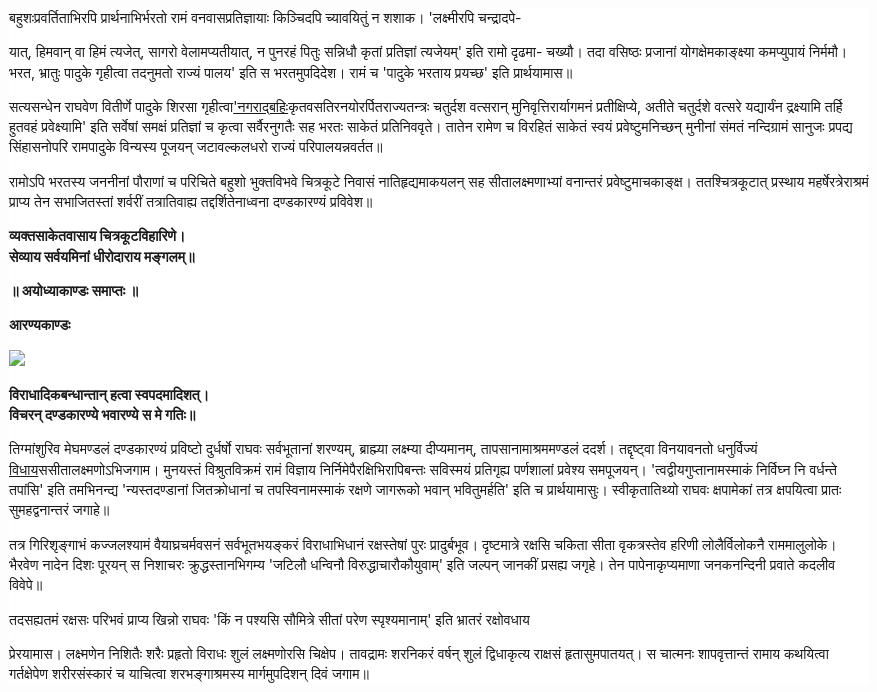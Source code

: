  बहुशःप्रवर्तिताभिरपि प्रार्थनाभिर्भरतो रामं वनवासप्रतिज्ञायाः किञ्चिदपि च्यावयितुं न शशाक। 'लक्ष्मीरपि चन्द्रादपे-



यात्, हिमवान् वा हिमं त्यजेत्, सागरो वेलामप्यतीयात्, न पुनरहं पितुः सन्निधौ कृतां प्रतिज्ञां त्यजेयम्' इति रामो दृढमा- चख्यौ। तदा वसिष्ठः प्रजानां योगक्षेमकाङ्क्ष्या कमप्युपायं निर्ममौ। भरत, भ्रातुः पादुके गृहीत्वा तदनुमतो राज्यं पालय' इति स भरतमुपदिदेश। रामं च 'पादुके भरताय प्रयच्छ' इति प्रार्थयामास॥

 सत्यसन्धेन राघवेण वितीर्णे पादुके शिरसा गृहीत्वा['नगराद्बहिः](http://॑॑# "बहिःgoverns a noun in the Ablative case (पञ्चमी)")कृतवसतिरनयोरर्पितराज्यतन्त्रः चतुर्दश वत्सरान् मुनिवृत्तिरार्यागमनं प्रतीक्षिप्ये, अतीते चतुर्दशे वत्सरे यद्यार्यंन द्रक्ष्यामि तर्हि हुतवहं प्रवेक्ष्यामि' इति सर्वेषां समक्षं प्रतिज्ञां च कृत्वा सर्वैरनुगतैः सह भरतः साकेतं प्रतिनिववृते। तातेन रामेण च विरहितं साकेतं स्वयं प्रवेष्टुमनिच्छन् मुनीनां संमतं नन्दिग्रामं सानुजः प्रपद्य सिंहासनोपरि रामपादुके विन्यस्य पूजयन् जटावल्कलधरो राज्यं परिपालयन्नवर्तत॥

 रामोऽपि भरतस्य जननीनां पौराणां च परिचिते बहुशो भुक्तविभवे चित्रकूटे निवासं नातिहृद्यमाकयलन् सह सीतालक्ष्मणाभ्यां वनान्तरं प्रवेष्टुमाचकाङ्क्ष। ततश्चित्रकूटात् प्रस्थाय महर्षेरत्रेराश्रमं प्राप्य तेन सभाजितस्तां शर्वरीं तत्रातिवाह्य तद्दर्शितेनाध्वना दण्डकारण्यं प्रविवेश॥

**व्यक्तसाकेतवासाय चित्रकूटविहारिणे।  
सेव्याय सर्वयमिनां धीरोदाराय मङ्गलम्॥**

**॥ अयोध्याकाण्डः समाप्तः ॥**





**आरण्यकाण्डः**


**![](../books_images/U-IMG-1699059476Screenshot2023-11-04062511.png)**

**विराधादिकबन्धान्तान् हत्वा स्वपदमादिशत्।  
विचरन् दण्डकारण्ये भवारण्ये स मे गतिः॥**

 तिग्मांशुरिव मेघमण्डलं दण्डकारण्यं प्रविष्टो दुर्धर्षो राघवः सर्वभूतानां शरण्यम्, ब्राह्म्या लक्ष्म्या दीप्यमानम्, तापसानामाश्रममण्डलं ददर्श। तद्दृष्ट्वा विनयावनतो धनुर्विज्यं [विधाय](# "एतश्च प्रशान्ताश्रमपदानुगुणं विचेष्टितं वेदितव्यम् ॥")ससीतालक्ष्मणोऽभिजगाम। मुनयस्तं विश्रुतविक्रमं रामं विज्ञाय निर्निमेपैरक्षिभिरापिबन्तः सविस्मयं प्रतिगृह्य पर्णशालां प्रवेश्य समपूजयन्। 'त्वद्वीयगुप्तानामस्माकं निर्विघ्न नि वर्धन्ते तपांसि' इति तमभिनन्द्य 'न्यस्तदण्डानां जितक्रोधानां च तपस्विनामस्माकं रक्षणे जागरूको भवान् भवितुमर्हति' इति च प्रार्थयामासुः। स्वीकृतातिथ्यो राघवः क्षपामेकां तत्र क्षपयित्वा प्रातः सुमहद्वनान्तरं जगाहे॥

 तत्र गिरिशृङ्गाभं कज्जलश्यामं वैयाघ्रचर्मवसनं सर्वभूतभयङ्करं विराधाभिधानं रक्षस्तेषां पुरः प्रादुर्बभूव। दृष्टमात्रे रक्षसि चकिता सीता वृकत्रस्तेव हरिणी लोलैर्विलोकनै राममालुलोके। भैरवेण नादेन दिशः पूरयन् स निशाचरः क्रुद्धस्तानभिगम्य 'जटिलौ धन्विनौ विरुद्धाचारौकौयुवाम्' इति जल्पन् जानकीं प्रसह्य जगृहे। तेन पापेनाकृप्यमाणा जनकनन्दिनी प्रवाते कदलीव विवेपे॥

 तदसह्यतमं रक्षसः परिभवं प्राप्य खिन्नो राघवः 'किं न पश्यसि सौमित्रे सीतां परेण स्पृश्यमानाम्' इति भ्रातरं रक्षोवधाय





प्रेरयामास। लक्ष्मणेन निशितैः शरैः प्रहृतो विराधः शुलं लक्ष्मणोरसि चिक्षेप। तावद्रामः शरनिकरं वर्षन् शुलं द्विधाकृत्य राक्षसं हृतासुमपातयत्। स चात्मनः शापवृत्तान्तं रामाय कथयित्वा गर्तक्षेपेण शरीरसंस्कारं च याचित्वा शरभङ्गाश्रमस्य मार्गमुपदिशन् दिवं जगाम॥
